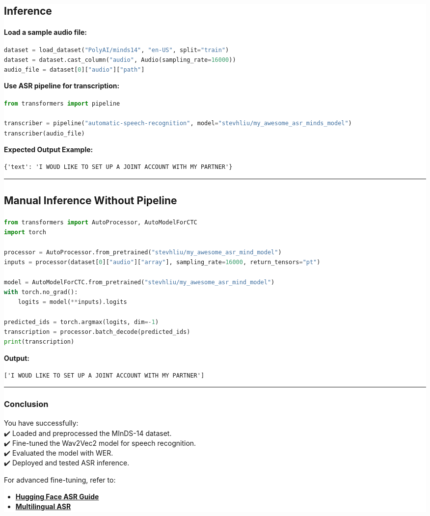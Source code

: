 ## **Inference**  

**Load a sample audio file:**  

```python
dataset = load_dataset("PolyAI/minds14", "en-US", split="train")
dataset = dataset.cast_column("audio", Audio(sampling_rate=16000))
audio_file = dataset[0]["audio"]["path"]
```

**Use ASR pipeline for transcription:**  

```python
from transformers import pipeline

transcriber = pipeline("automatic-speech-recognition", model="stevhliu/my_awesome_asr_minds_model")
transcriber(audio_file)
```

**Expected Output Example:**  

```text
{'text': 'I WOUD LIKE TO SET UP A JOINT ACCOUNT WITH MY PARTNER'}
```

---

## **Manual Inference Without Pipeline**  

```python
from transformers import AutoProcessor, AutoModelForCTC
import torch

processor = AutoProcessor.from_pretrained("stevhliu/my_awesome_asr_mind_model")
inputs = processor(dataset[0]["audio"]["array"], sampling_rate=16000, return_tensors="pt")

model = AutoModelForCTC.from_pretrained("stevhliu/my_awesome_asr_mind_model")
with torch.no_grad():
    logits = model(**inputs).logits

predicted_ids = torch.argmax(logits, dim=-1)
transcription = processor.batch_decode(predicted_ids)
print(transcription)
```

**Output:**  

```text
['I WOUD LIKE TO SET UP A JOINT ACCOUNT WITH MY PARTNER']
```

---

### **Conclusion**  

You have successfully:  
✔️ Loaded and preprocessed the MInDS-14 dataset.  
✔️ Fine-tuned the Wav2Vec2 model for speech recognition.  
✔️ Evaluated the model with WER.  
✔️ Deployed and tested ASR inference.  

For advanced fine-tuning, refer to:  
- **[Hugging Face ASR Guide](https://huggingface.co/docs/transformers/tasks/asr)**  
- **[Multilingual ASR](https://huggingface.co/blog/mms)**
